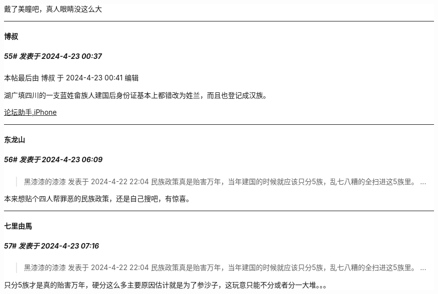 戴了美瞳吧，真人眼睛没这么大


*****

####  博叔  
##### 55#       发表于 2024-4-23 00:37

 本帖最后由 博叔 于 2024-4-23 00:41 编辑 

湖广填四川的一支蓝姓畲族人建国后身份证基本上都错改为姓兰，而且也登记成汉族。

[论坛助手,iPhone](https://bbs.saraba1st.com/2b/forum.php?mod=viewthread&amp;tid=2029836)


*****

####  东龙山  
##### 56#       发表于 2024-4-23 06:09

<blockquote>黑漆漆的漆漆 发表于 2024-4-22 22:04
民族政策真是贻害万年，当年建国的时候就应该只分5族，乱七八糟的全扫进这5族里。 ...</blockquote>
本来想贴个四人帮罪恶的民族政策，还是自己搜吧，有惊喜。


*****

####  七里由馬  
##### 57#       发表于 2024-4-23 07:16

<blockquote>黑漆漆的漆漆 发表于 2024-4-22 22:04
民族政策真是贻害万年，当年建国的时候就应该只分5族，乱七八糟的全扫进这5族里。 ...</blockquote>
只分5族才是真的贻害万年，硬分这么多主要原因估计就是为了参沙子，这玩意只能不分或者分一大堆。。。

